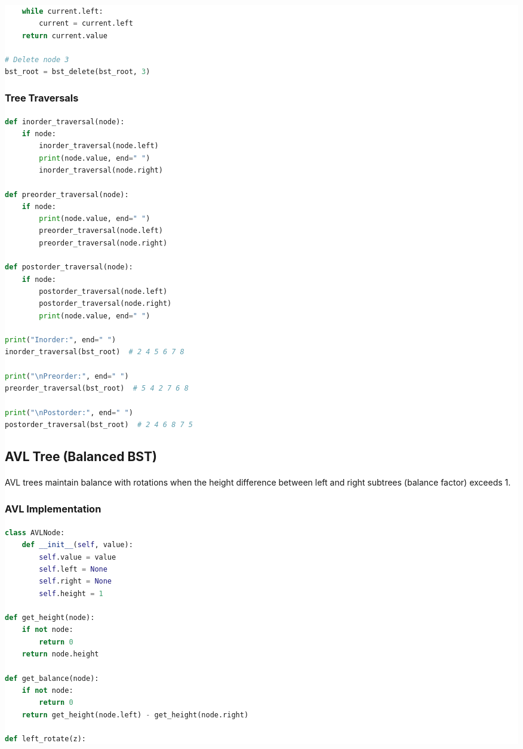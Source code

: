 ```python
    while current.left:
        current = current.left
    return current.value

# Delete node 3
bst_root = bst_delete(bst_root, 3)
```

### Tree Traversals
```python
def inorder_traversal(node):
    if node:
        inorder_traversal(node.left)
        print(node.value, end=" ")
        inorder_traversal(node.right)

def preorder_traversal(node):
    if node:
        print(node.value, end=" ")
        preorder_traversal(node.left)
        preorder_traversal(node.right)

def postorder_traversal(node):
    if node:
        postorder_traversal(node.left)
        postorder_traversal(node.right)
        print(node.value, end=" ")

print("Inorder:", end=" ")
inorder_traversal(bst_root)  # 2 4 5 6 7 8

print("\nPreorder:", end=" ")
preorder_traversal(bst_root)  # 5 4 2 7 6 8

print("\nPostorder:", end=" ")
postorder_traversal(bst_root)  # 2 4 6 8 7 5
```

## AVL Tree (Balanced BST)

AVL trees maintain balance with rotations when the height difference between left and right subtrees (balance factor) exceeds 1.

### AVL Implementation
```python
class AVLNode:
    def __init__(self, value):
        self.value = value
        self.left = None
        self.right = None
        self.height = 1

def get_height(node):
    if not node:
        return 0
    return node.height

def get_balance(node):
    if not node:
        return 0
    return get_height(node.left) - get_height(node.right)

def left_rotate(z):
```